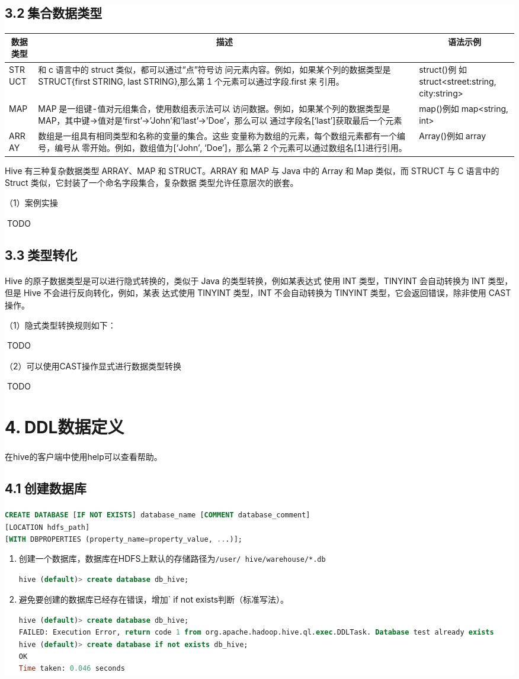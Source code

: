 ## 3.2 集合数据类型

| 数据类型 | 描述                                                         | 语法示例                                               |
| -------- | ------------------------------------------------------------ | ------------------------------------------------------ |
| STRUCT   | 和 c 语言中的 struct 类似，都可以通过“点”符号访 问元素内容。例如，如果某个列的数据类型是 STRUCT{first STRING, last STRING},那么第 1 个元素可以通过字段.first 来 引用。 | struct()例	如	struct<street:string, city:string> |
| MAP      | MAP 是一组键-值对元组集合，使用数组表示法可以 访问数据。例如，如果某个列的数据类型是 MAP，其中键->值对是’first’->’John’和’last’->’Doe’，那么可以 通过字段名[‘last’]获取最后一个元素 | map()例如 map<string, int>                             |
| ARRAY    | 数组是一组具有相同类型和名称的变量的集合。这些 变量称为数组的元素，每个数组元素都有一个编号，编号从 零开始。例如，数组值为[‘John’, ‘Doe’]，那么第 2 个元素可以通过数组名[1]进行引用。 | Array()例如 array<string>                              |

Hive 有三种复杂数据类型 ARRAY、MAP 和 STRUCT。ARRAY 和 MAP 与 Java 中的 Array 和 Map 类似，而 STRUCT 与 C 语言中的 Struct 类似，它封装了一个命名字段集合，复杂数据 类型允许任意层次的嵌套。

（1）案例实操

​		TODO

## 3.3 类型转化

Hive 的原子数据类型是可以进行隐式转换的，类似于 Java 的类型转换，例如某表达式 使用 INT 类型，TINYINT 会自动转换为 INT 类型，但是 Hive 不会进行反向转化，例如，某表 达式使用 TINYINT 类型，INT 不会自动转换为 TINYINT 类型，它会返回错误，除非使用 CAST 操作。

（1）隐式类型转换规则如下：

​		TODO

（2）可以使用CAST操作显式进行数据类型转换

​		TODO

# 4. DDL数据定义

在hive的客户端中使用help可以查看帮助。

## 4.1 创建数据库

```sql
CREATE DATABASE [IF NOT EXISTS] database_name [COMMENT database_comment]
[LOCATION hdfs_path]
[WITH DBPROPERTIES (property_name=property_value, ...)];
```

1. 创建一个数据库，数据库在HDFS上默认的存储路径为`/user/ hive/warehouse/*.db`

   ```sql
   hive (default)> create database db_hive;
   ```

   

2. 避免要创建的数据库已经存在错误，增加` if not exists判断（标准写法）。

   ```sql
   hive (default)> create database db_hive;
   FAILED: Execution Error, return code 1 from org.apache.hadoop.hive.ql.exec.DDLTask. Database test already exists
   hive (default)> create database if not exists db_hive;
   OK
   Time taken: 0.046 seconds
   ```

